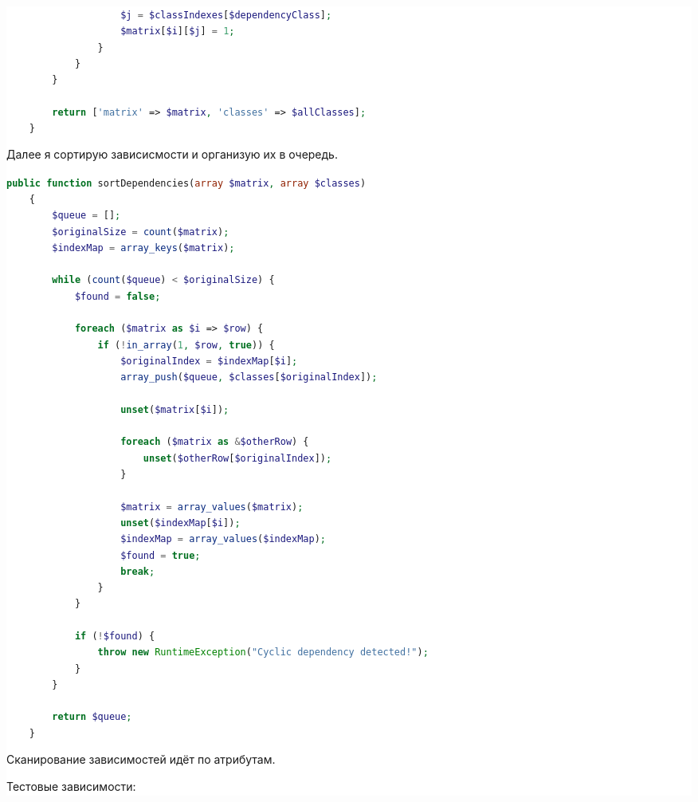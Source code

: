 ```php
                    $j = $classIndexes[$dependencyClass];
                    $matrix[$i][$j] = 1;
                }
            }
        }

        return ['matrix' => $matrix, 'classes' => $allClasses];
    }
```

Далее я сортирую зависисмости и организую их в очередь. 

```php
public function sortDependencies(array $matrix, array $classes)
    {
        $queue = [];
        $originalSize = count($matrix);
        $indexMap = array_keys($matrix);

        while (count($queue) < $originalSize) {
            $found = false;

            foreach ($matrix as $i => $row) {
                if (!in_array(1, $row, true)) {
                    $originalIndex = $indexMap[$i];
                    array_push($queue, $classes[$originalIndex]);

                    unset($matrix[$i]);

                    foreach ($matrix as &$otherRow) {
                        unset($otherRow[$originalIndex]);
                    }

                    $matrix = array_values($matrix);
                    unset($indexMap[$i]);
                    $indexMap = array_values($indexMap);
                    $found = true;
                    break;
                }
            }

            if (!$found) {
                throw new RuntimeException("Cyclic dependency detected!");
            }
        }

        return $queue;
    }
```

Сканирование зависимостей идёт по атрибутам.

Тестовые зависимости:
